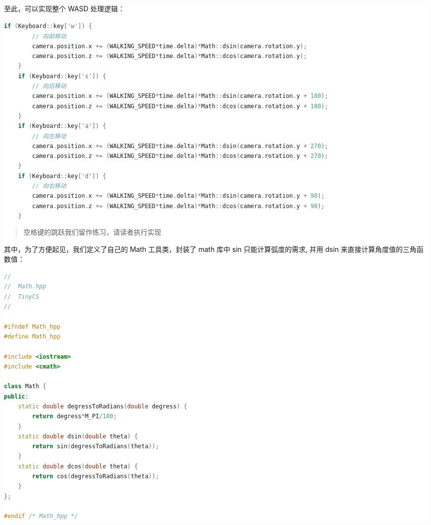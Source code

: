 至此，可以实现整个 WASD 处理逻辑：

```cpp
if (Keyboard::key['w']) {
        // 向前移动
        camera.position.x += (WALKING_SPEED*time.delta)*Math::dsin(camera.rotation.y);
        camera.position.z += (WALKING_SPEED*time.delta)*Math::dcos(camera.rotation.y);
    }
    if (Keyboard::key['s']) {
        // 向后移动
        camera.position.x += (WALKING_SPEED*time.delta)*Math::dsin(camera.rotation.y + 180);
        camera.position.z += (WALKING_SPEED*time.delta)*Math::dcos(camera.rotation.y + 180);
    }
    if (Keyboard::key['a']) {
        // 向左移动
        camera.position.x += (WALKING_SPEED*time.delta)*Math::dsin(camera.rotation.y + 270);
        camera.position.z += (WALKING_SPEED*time.delta)*Math::dcos(camera.rotation.y + 270);
    }
    if (Keyboard::key['d']) {
        // 向右移动
        camera.position.x += (WALKING_SPEED*time.delta)*Math::dsin(camera.rotation.y + 90);
        camera.position.z += (WALKING_SPEED*time.delta)*Math::dcos(camera.rotation.y + 90);
    } 
```

> 空格键的跳跃我们留作练习，请读者执行实现

其中，为了方便起见，我们定义了自己的 Math 工具类，封装了 math 库中 sin 只能计算弧度的需求, 并用 dsin 来直接计算角度值的三角函数值：

```cpp
//
//  Math.hpp
//  TinyCS
//

#ifndef Math_hpp
#define Math_hpp

#include <iostream>
#include <cmath>

class Math {
public:
    static double degressToRadians(double degress) {
        return degress*M_PI/180;
    }
    static double dsin(double theta) {
        return sin(degressToRadians(theta));
    }
    static double dcos(double theta) {
        return cos(degressToRadians(theta));
    }
};

#endif /* Math_hpp */ 
```
